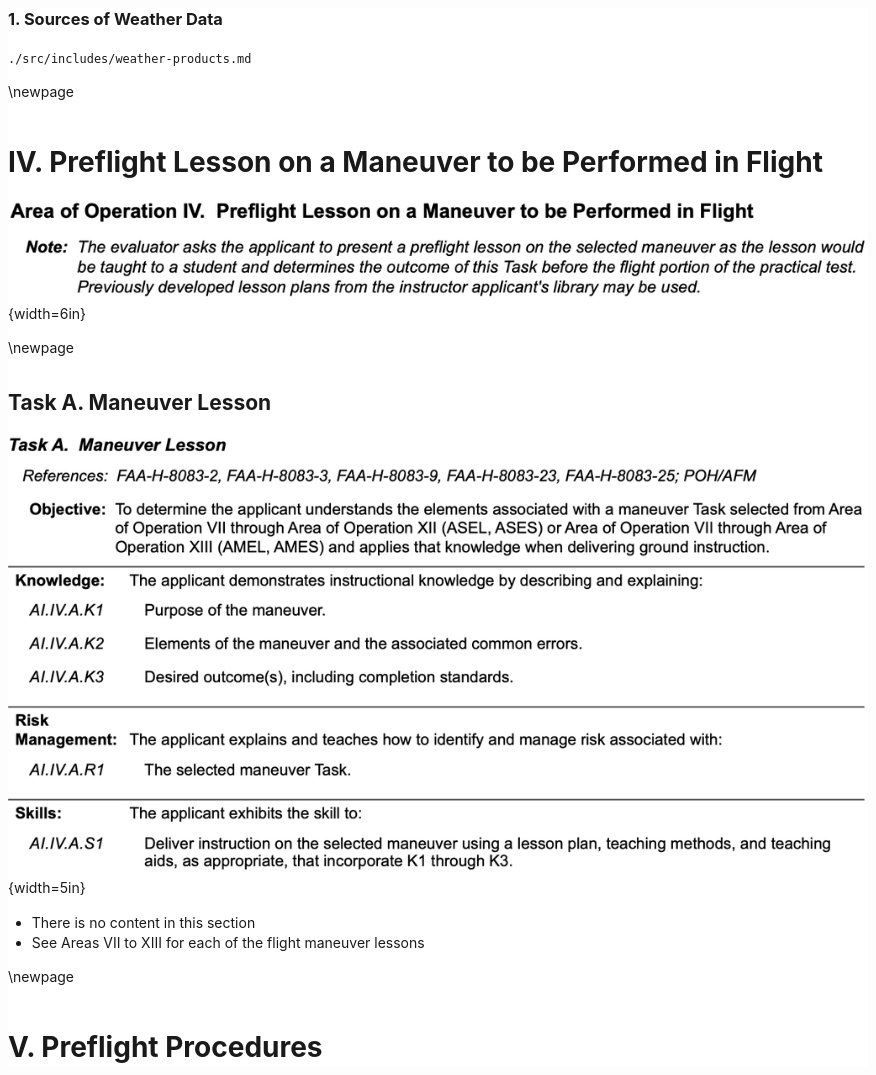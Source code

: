### 1. Sources of Weather Data

```{.include shift-heading-level-by=2}
./src/includes/weather-products.md
```

\newpage

# IV. Preflight Lesson on a Maneuver to be Performed in Flight

![[FAA-S-ACS-25 Flight Instructor for Airplane Category Airman Certification Standards](https://www.faa.gov/training_testing/testing/acs/cfi_airplane_acs_25.pdf)](./img/cfi-acs/area-iv/cfi-acs-area-iv-header.png){width=6in}

\newpage

## Task A. Maneuver Lesson

![[FAA-S-ACS-25 Flight Instructor for Airplane Category Airman Certification Standards](https://www.faa.gov/training_testing/testing/acs/cfi_airplane_acs_25.pdf)](./img/cfi-acs/area-iv/cfi-acs-area-iv-task-a-maneuver-lesson.png){width=5in}

* There is no content in this section
* See Areas VII to XIII for each of the flight maneuver lessons

\newpage

# V. Preflight Procedures
